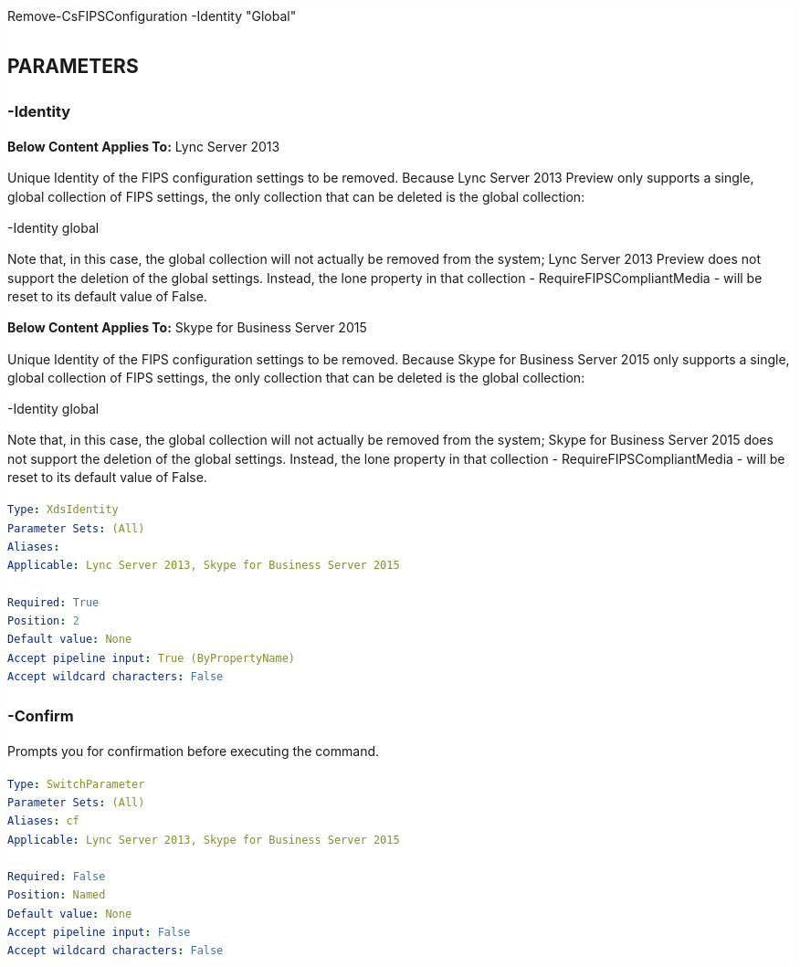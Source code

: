 Remove-CsFIPSConfiguration -Identity "Global"

## PARAMETERS

### -Identity
**Below Content Applies To:** Lync Server 2013

Unique Identity of the FIPS configuration settings to be removed.
Because Lync Server 2013 Preview only supports a single, global collection of FIPS settings, the only collection that can be deleted is the global collection:

-Identity global

Note that, in this case, the global collection will not actually be removed from the system; Lync Server 2013 Preview does not support the deletion of the global settings.
Instead, the lone property in that collection - RequireFIPSCompliantMedia - will be reset to its default value of False.



**Below Content Applies To:** Skype for Business Server 2015

Unique Identity of the FIPS configuration settings to be removed.
Because Skype for Business Server 2015 only supports a single, global collection of FIPS settings, the only collection that can be deleted is the global collection:

-Identity global

Note that, in this case, the global collection will not actually be removed from the system; Skype for Business Server 2015 does not support the deletion of the global settings.
Instead, the lone property in that collection - RequireFIPSCompliantMedia - will be reset to its default value of False.



```yaml
Type: XdsIdentity
Parameter Sets: (All)
Aliases: 
Applicable: Lync Server 2013, Skype for Business Server 2015

Required: True
Position: 2
Default value: None
Accept pipeline input: True (ByPropertyName)
Accept wildcard characters: False
```

### -Confirm
Prompts you for confirmation before executing the command.

```yaml
Type: SwitchParameter
Parameter Sets: (All)
Aliases: cf
Applicable: Lync Server 2013, Skype for Business Server 2015

Required: False
Position: Named
Default value: None
Accept pipeline input: False
Accept wildcard characters: False
```
